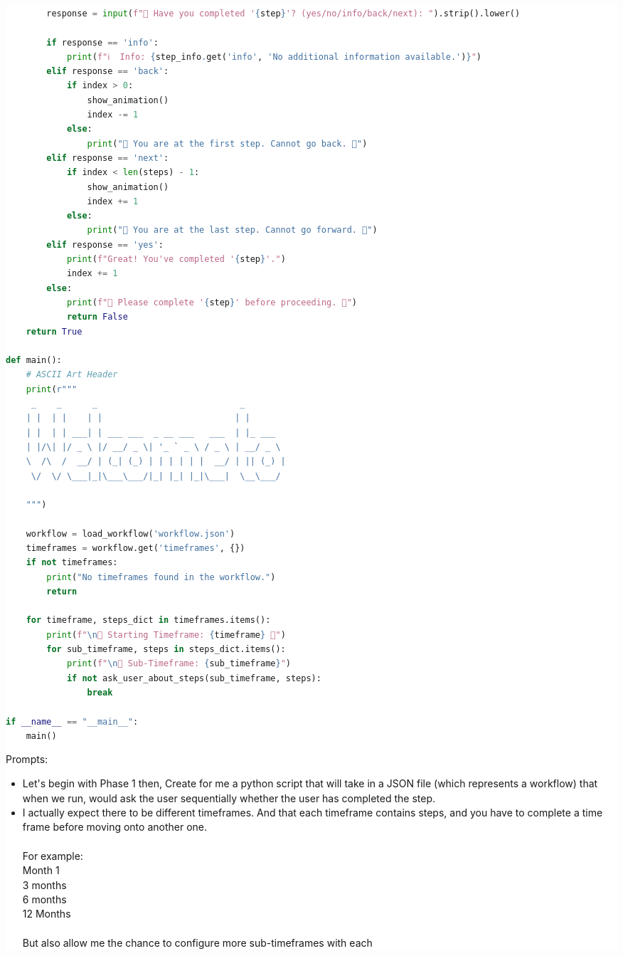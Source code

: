 ```python
        response = input(f"🌟 Have you completed '{step}'? (yes/no/info/back/next): ").strip().lower()
        
        if response == 'info':
            print(f"ℹ️  Info: {step_info.get('info', 'No additional information available.')}")
        elif response == 'back':
            if index > 0:
                show_animation()
                index -= 1
            else:
                print("🚧 You are at the first step. Cannot go back. 🚧")
        elif response == 'next':
            if index < len(steps) - 1:
                show_animation()
                index += 1
            else:
                print("🚧 You are at the last step. Cannot go forward. 🚧")
        elif response == 'yes':
            print(f"Great! You've completed '{step}'.")
            index += 1
        else:
            print(f"🚧 Please complete '{step}' before proceeding. 🚧")
            return False
    return True

def main():
    # ASCII Art Header
    print(r"""
     _    _      _                            _         
    | |  | |    | |                          | |        
    | |  | | ___| | ___ ___  _ __ ___   ___  | |_ ___   
    | |/\| |/ _ \ |/ __/ _ \| '_ ` _ \ / _ \ | __/ _ \  
    \  /\  /  __/ | (_| (_) | | | | | |  __/ | || (_) | 
     \/  \/ \___|_|\___\___/|_| |_| |_|\___|  \__\___/  
                                                      
    """)

    workflow = load_workflow('workflow.json')
    timeframes = workflow.get('timeframes', {})
    if not timeframes:
        print("No timeframes found in the workflow.")
        return
    
    for timeframe, steps_dict in timeframes.items():
        print(f"\n🚀 Starting Timeframe: {timeframe} 🚀")
        for sub_timeframe, steps in steps_dict.items():
            print(f"\n📅 Sub-Timeframe: {sub_timeframe}")
            if not ask_user_about_steps(sub_timeframe, steps):
                break

if __name__ == "__main__":
    main()
```
Prompts:
- Let's begin with Phase 1 then, Create for me a python script that will take in a JSON file (which represents a workflow) that when we run, would ask the user sequentially whether the user has completed the step.
- I actually expect there to be different timeframes. And that each timeframe contains steps, and you have to complete a time frame before moving onto another one. <br><br>For example:<br>Month 1 <br>3 months <br>6 months<br>12 Months<br><br>But also allow me the chance to configure more sub-timeframes with each